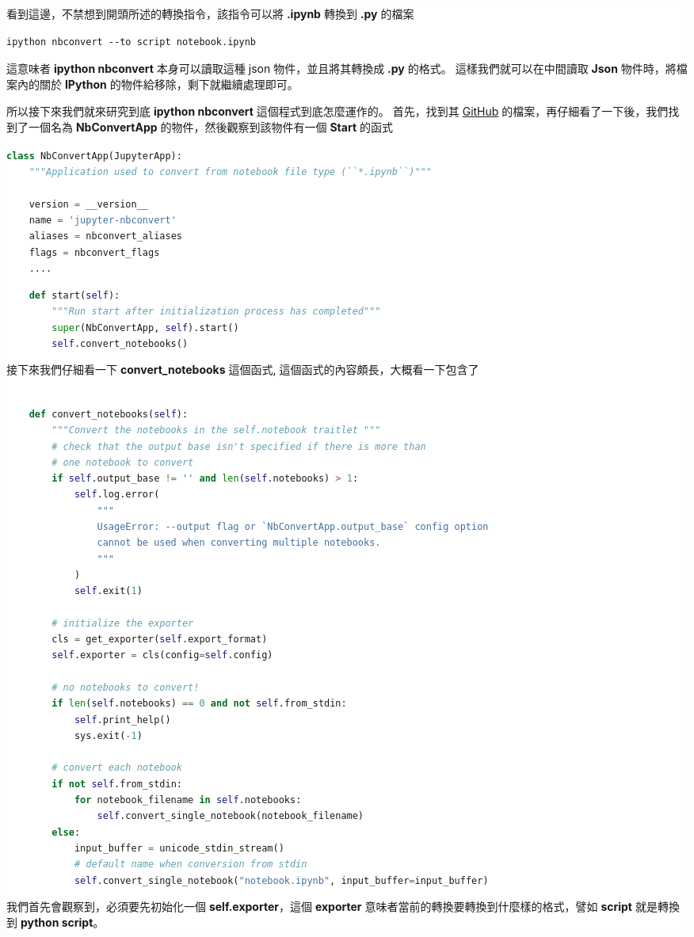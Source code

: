 看到這邊，不禁想到開頭所述的轉換指令，該指令可以將 **.ipynb** 轉換到 **.py** 的檔案
```shell=
ipython nbconvert --to script notebook.ipynb
```
這意味者 **ipython nbconvert** 本身可以讀取這種 json 物件，並且將其轉換成 **.py** 的格式。
這樣我們就可以在中間讀取 **Json** 物件時，將檔案內的關於 **IPython** 的物件給移除，剩下就繼續處理即可。

所以接下來我們就來研究到底 **ipython nbconvert** 這個程式到底怎麼運作的。
首先，找到其 [GitHub](https://github.com/jupyter/nbconvert/blob/master/nbconvert/nbconvertapp.py) 的檔案，再仔細看了一下後，我們找到了一個名為 **NbConvertApp** 的物件，然後觀察到該物件有一個 **Start** 的函式

```python
class NbConvertApp(JupyterApp):
    """Application used to convert from notebook file type (``*.ipynb``)"""
    
    version = __version__
    name = 'jupyter-nbconvert'
    aliases = nbconvert_aliases
    flags = nbconvert_flags
    ....
```

```python
    def start(self):
        """Run start after initialization process has completed"""
        super(NbConvertApp, self).start()
        self.convert_notebooks()
```

接下來我們仔細看一下 **convert_notebooks** 這個函式, 這個函式的內容頗長，大概看一下包含了
```python

    def convert_notebooks(self):
        """Convert the notebooks in the self.notebook traitlet """
        # check that the output base isn't specified if there is more than
        # one notebook to convert
        if self.output_base != '' and len(self.notebooks) > 1:
            self.log.error(
                """
                UsageError: --output flag or `NbConvertApp.output_base` config option
                cannot be used when converting multiple notebooks.
                """
            )
            self.exit(1)
        
        # initialize the exporter
        cls = get_exporter(self.export_format)
        self.exporter = cls(config=self.config)

        # no notebooks to convert!
        if len(self.notebooks) == 0 and not self.from_stdin:
            self.print_help()
            sys.exit(-1)

        # convert each notebook
        if not self.from_stdin:
            for notebook_filename in self.notebooks:
                self.convert_single_notebook(notebook_filename)
        else:
            input_buffer = unicode_stdin_stream()
            # default name when conversion from stdin
            self.convert_single_notebook("notebook.ipynb", input_buffer=input_buffer)
```
我們首先會觀察到，必須要先初始化一個 **self.exporter**，這個 **exporter** 意味者當前的轉換要轉換到什麼樣的格式，譬如 **script** 就是轉換到 **python script**。
